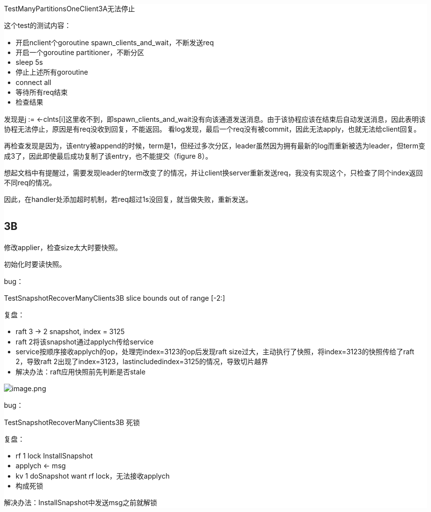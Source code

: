 TestManyPartitionsOneClient3A无法停止

这个test的测试内容：

- 开启nclient个goroutine spawn_clients_and_wait，不断发送req
- 开启一个goroutine partitioner，不断分区
- sleep 5s
- 停止上述所有goroutine
- connect all
- 等待所有req结束
- 检查结果

发现是j := <-clnts[i]这里收不到，即spawn_clients_and_wait没有向该通道发送消息。由于该协程应该在结束后自动发送消息，因此表明该协程无法停止，原因是有req没收到回复，不能返回。
看log发现，最后一个req没有被commit，因此无法apply，也就无法给client回复。

再检查发现是因为，该entry被append的时候，term是1，但经过多次分区，leader虽然因为拥有最新的log而重新被选为leader，但term变成3了，因此即使最后成功复制了该entry，也不能提交（figure 8）。

想起文档中有提醒过，需要发现leader的term改变了的情况，并让client换server重新发送req，我没有实现这个，只检查了同个index返回不同req的情况。

因此，在handler处添加超时机制，若req超过1s没回复，就当做失败，重新发送。



## 3B

修改applier，检查size太大时要快照。

初始化时要读快照。



bug：

TestSnapshotRecoverManyClients3B slice bounds out of range [-2:]

复盘：

- raft 3 -> 2 snapshot, index = 3125
- raft 2将该snapshot通过applych传给service
- service按顺序接收applych的op，处理完index=3123的op后发现raft size过大，主动执行了快照，将index=3123的快照传给了raft 2，导致raft 2出现了index=3123，lastincludedindex=3125的情况，导致切片越界
- 解决办法：raft应用快照前先判断是否stale

![image.png](https://cdn.nlark.com/yuque/0/2021/png/518073/1624776523746-23b2b30c-6744-4bf0-a722-2144d9d6e8ee.png)



bug：

TestSnapshotRecoverManyClients3B 死锁

复盘：

- rf 1 lock InstallSnapshot
- applych <- msg
- kv 1 doSnapshot want rf lock，无法接收applych
- 构成死锁

解决办法：InstallSnapshot中发送msg之前就解锁
